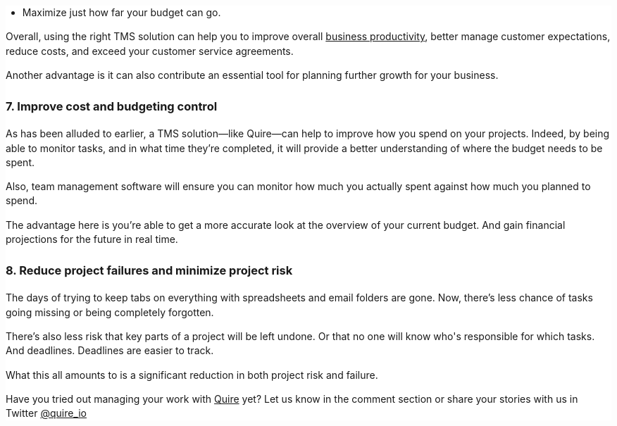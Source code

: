 - Maximize just how far your budget can go.

Overall, using the right TMS solution can help you to improve overall [business productivity](https://quire.io/blog/p/work-from-home-tips.html), better manage customer expectations, reduce costs, and exceed your customer service agreements.

Another advantage is it can also contribute an essential tool for planning further growth for your business.

### 7. Improve cost and budgeting control

As has been alluded to earlier, a TMS solution—like Quire—can help to improve how you spend on your projects. Indeed, by being able to monitor tasks, and in what time they’re completed, it will provide a better understanding of where the budget needs to be spent.

Also, team management software will ensure you can monitor how much you actually spent against how much you planned to spend.

The advantage here is you’re able to get a more accurate look at the overview of your current budget. And gain financial projections for the future in real time.

### 8. Reduce project failures and minimize project risk

The days of trying to keep tabs on everything with spreadsheets and email folders are gone. Now, there’s less chance of tasks going missing or being completely forgotten.

There’s also less risk that key parts of a project will be left undone. Or that no one will know who's responsible for which tasks. And deadlines. Deadlines are easier to track.

What this all amounts to is a significant reduction in both project risk and failure.

Have you tried out managing your work with [Quire](https://quire.io) yet? Let us know in the comment section or share your stories with us in Twitter [@quire_io](https://twitter.com/quire_io) 

[jekyll]:      http://jekyllrb.com
[jekyll-gh]:   https://github.com/jekyll/jekyll
[jekyll-help]: https://github.com/jekyll/jekyll-help
